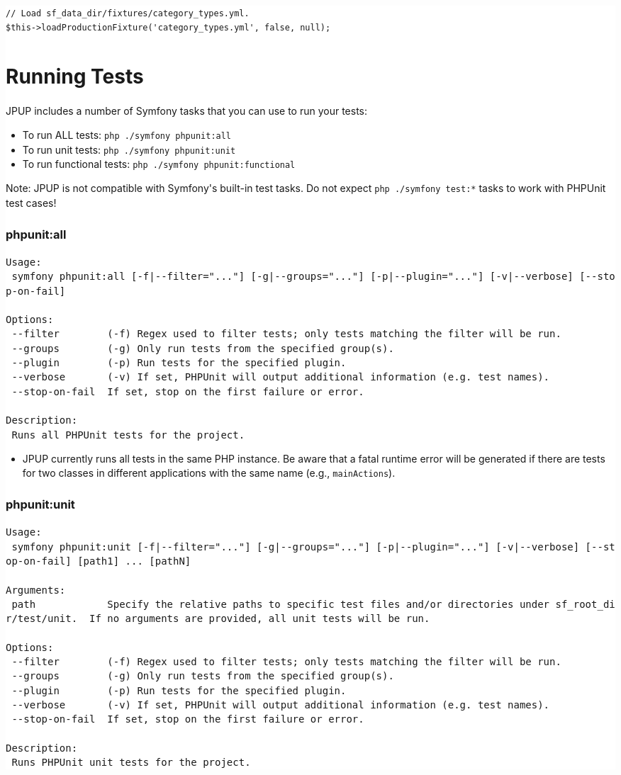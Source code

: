     // Load sf_data_dir/fixtures/category_types.yml.
    $this->loadProductionFixture('category_types.yml', false, null);

# Running Tests
JPUP includes a number of Symfony tasks that you can use to run your tests:

- To run ALL tests: `php ./symfony phpunit:all`
- To run unit tests: `php ./symfony phpunit:unit`
- To run functional tests: `php ./symfony phpunit:functional`

Note:  JPUP is not compatible with Symfony's built-in test tasks.  Do not expect
  `php ./symfony test:*` tasks to work with PHPUnit test cases!

### phpunit:all
<pre>
Usage:
 symfony phpunit:all [-f|--filter="..."] [-g|--groups="..."] [-p|--plugin="..."] [-v|--verbose] [--stop-on-fail]

Options:
 --filter        (-f) Regex used to filter tests; only tests matching the filter will be run.
 --groups        (-g) Only run tests from the specified group(s).
 --plugin        (-p) Run tests for the specified plugin.
 --verbose       (-v) If set, PHPUnit will output additional information (e.g. test names).
 --stop-on-fail  If set, stop on the first failure or error.

Description:
 Runs all PHPUnit tests for the project.
</pre>

* JPUP currently runs all tests in the same PHP instance.  Be aware that a fatal
  runtime error will be generated if there are tests for two classes in
  different applications with the same name (e.g., `mainActions`).

### phpunit:unit
<pre>
Usage:
 symfony phpunit:unit [-f|--filter="..."] [-g|--groups="..."] [-p|--plugin="..."] [-v|--verbose] [--stop-on-fail] [path1] ... [pathN]

Arguments:
 path            Specify the relative paths to specific test files and/or directories under sf_root_dir/test/unit.  If no arguments are provided, all unit tests will be run.

Options:
 --filter        (-f) Regex used to filter tests; only tests matching the filter will be run.
 --groups        (-g) Only run tests from the specified group(s).
 --plugin        (-p) Run tests for the specified plugin.
 --verbose       (-v) If set, PHPUnit will output additional information (e.g. test names).
 --stop-on-fail  If set, stop on the first failure or error.

Description:
 Runs PHPUnit unit tests for the project.
</pre>
